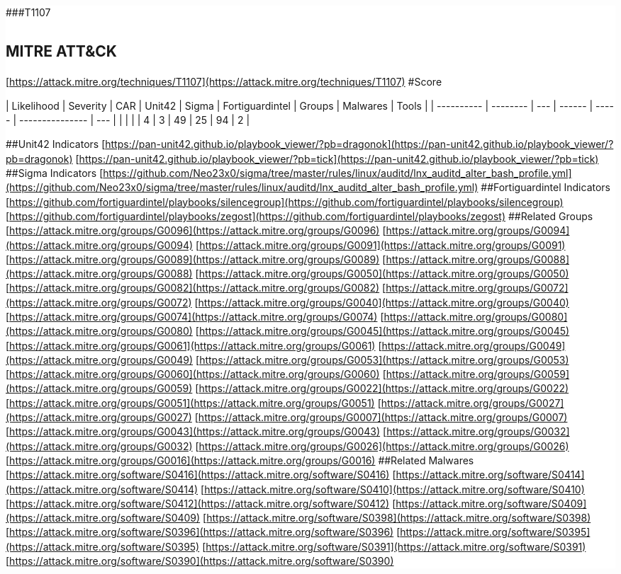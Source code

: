 ###T1107
## MITRE ATT&CK
[https://attack.mitre.org/techniques/T1107](https://attack.mitre.org/techniques/T1107)
#Score

| Likelihood | Severity | CAR | Unit42 | Sigma | Fortiguardintel | Groups | Malwares | Tools |
| ---------- | -------- | --- | ------ | ----- | --------------- | ---  |
 |   |   |   | 4 | 3 | 49 | 25 | 94 | 2 |

##Unit42 Indicators
[https://pan-unit42.github.io/playbook_viewer/?pb=dragonok](https://pan-unit42.github.io/playbook_viewer/?pb=dragonok)
[https://pan-unit42.github.io/playbook_viewer/?pb=tick](https://pan-unit42.github.io/playbook_viewer/?pb=tick)
[]()
##Sigma Indicators
[https://github.com/Neo23x0/sigma/tree/master/rules/linux/auditd/lnx_auditd_alter_bash_profile.yml](https://github.com/Neo23x0/sigma/tree/master/rules/linux/auditd/lnx_auditd_alter_bash_profile.yml)
[]()
##Fortiguardintel Indicators
[https://github.com/fortiguardintel/playbooks/silencegroup](https://github.com/fortiguardintel/playbooks/silencegroup)
[https://github.com/fortiguardintel/playbooks/zegost](https://github.com/fortiguardintel/playbooks/zegost)
[]()
##Related Groups
[https://attack.mitre.org/groups/G0096](https://attack.mitre.org/groups/G0096)
[https://attack.mitre.org/groups/G0094](https://attack.mitre.org/groups/G0094)
[https://attack.mitre.org/groups/G0091](https://attack.mitre.org/groups/G0091)
[https://attack.mitre.org/groups/G0089](https://attack.mitre.org/groups/G0089)
[https://attack.mitre.org/groups/G0088](https://attack.mitre.org/groups/G0088)
[https://attack.mitre.org/groups/G0050](https://attack.mitre.org/groups/G0050)
[https://attack.mitre.org/groups/G0082](https://attack.mitre.org/groups/G0082)
[https://attack.mitre.org/groups/G0072](https://attack.mitre.org/groups/G0072)
[https://attack.mitre.org/groups/G0040](https://attack.mitre.org/groups/G0040)
[https://attack.mitre.org/groups/G0074](https://attack.mitre.org/groups/G0074)
[https://attack.mitre.org/groups/G0080](https://attack.mitre.org/groups/G0080)
[https://attack.mitre.org/groups/G0045](https://attack.mitre.org/groups/G0045)
[https://attack.mitre.org/groups/G0061](https://attack.mitre.org/groups/G0061)
[https://attack.mitre.org/groups/G0049](https://attack.mitre.org/groups/G0049)
[https://attack.mitre.org/groups/G0053](https://attack.mitre.org/groups/G0053)
[https://attack.mitre.org/groups/G0060](https://attack.mitre.org/groups/G0060)
[https://attack.mitre.org/groups/G0059](https://attack.mitre.org/groups/G0059)
[https://attack.mitre.org/groups/G0022](https://attack.mitre.org/groups/G0022)
[https://attack.mitre.org/groups/G0051](https://attack.mitre.org/groups/G0051)
[https://attack.mitre.org/groups/G0027](https://attack.mitre.org/groups/G0027)
[https://attack.mitre.org/groups/G0007](https://attack.mitre.org/groups/G0007)
[https://attack.mitre.org/groups/G0043](https://attack.mitre.org/groups/G0043)
[https://attack.mitre.org/groups/G0032](https://attack.mitre.org/groups/G0032)
[https://attack.mitre.org/groups/G0026](https://attack.mitre.org/groups/G0026)
[https://attack.mitre.org/groups/G0016](https://attack.mitre.org/groups/G0016)
[]()
##Related Malwares
[https://attack.mitre.org/software/S0416](https://attack.mitre.org/software/S0416)
[https://attack.mitre.org/software/S0414](https://attack.mitre.org/software/S0414)
[https://attack.mitre.org/software/S0410](https://attack.mitre.org/software/S0410)
[https://attack.mitre.org/software/S0412](https://attack.mitre.org/software/S0412)
[https://attack.mitre.org/software/S0409](https://attack.mitre.org/software/S0409)
[https://attack.mitre.org/software/S0398](https://attack.mitre.org/software/S0398)
[https://attack.mitre.org/software/S0396](https://attack.mitre.org/software/S0396)
[https://attack.mitre.org/software/S0395](https://attack.mitre.org/software/S0395)
[https://attack.mitre.org/software/S0391](https://attack.mitre.org/software/S0391)
[https://attack.mitre.org/software/S0390](https://attack.mitre.org/software/S0390)